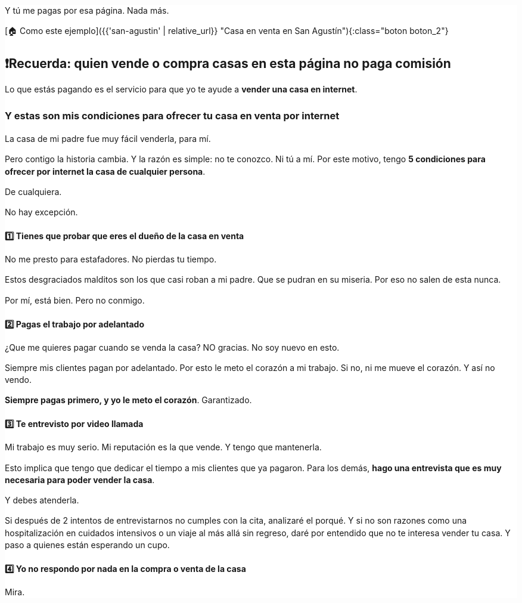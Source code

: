 Y tú me pagas por esa página. Nada más.

[🏠 Como este ejemplo]({{'san-agustin' | relative_url}} "Casa en venta en San Agustín"){:class="boton boton_2"}

## ❗Recuerda: quien vende o compra casas en esta página no paga comisión

Lo que estás pagando es el servicio para que yo te ayude a **vender una casa en internet**.

### Y estas son mis condiciones para ofrecer tu casa en venta por internet

La casa de mi padre fue muy fácil venderla, para mí.

Pero contigo la historia cambia. Y la razón es simple: no te conozco. Ni tú a mí. Por este motivo, tengo **5 condiciones para ofrecer por internet la casa de cualquier persona**.

De cualquiera.

No hay excepción.

#### 1️⃣ Tienes que probar que eres el dueño de la casa en venta

No me presto para estafadores. No pierdas tu tiempo.

Estos desgraciados malditos son los que casi roban a mi padre. Que se pudran en su miseria. Por eso no salen de esta nunca.

Por mí, está bien. Pero no conmigo.

#### 2️⃣ Pagas el trabajo por adelantado

¿Que me quieres pagar cuando se venda la casa? NO gracias. No soy nuevo en esto.

Siempre mis clientes pagan por adelantado. Por esto le meto el corazón a mi trabajo. Si no, ni me mueve el corazón. Y así no vendo.

**Siempre pagas primero, y yo le meto el corazón**. Garantizado.

#### 3️⃣ Te entrevisto por video llamada

Mi trabajo es muy serio. Mi reputación es la que vende. Y tengo que mantenerla.

Esto implica que tengo que dedicar el tiempo a mis clientes que ya pagaron. Para los demás, **hago una entrevista que es muy necesaria para poder vender la casa**.

Y debes atenderla.

Si después de 2 intentos de entrevistarnos no cumples con la cita, analizaré el porqué. Y si no son razones como una hospitalización en cuidados intensivos o un viaje al más allá sin regreso, daré por entendido que no te interesa vender tu casa. Y paso a quienes están esperando un cupo.

#### 4️⃣ Yo no respondo por nada en la compra o venta de la casa

Mira.
